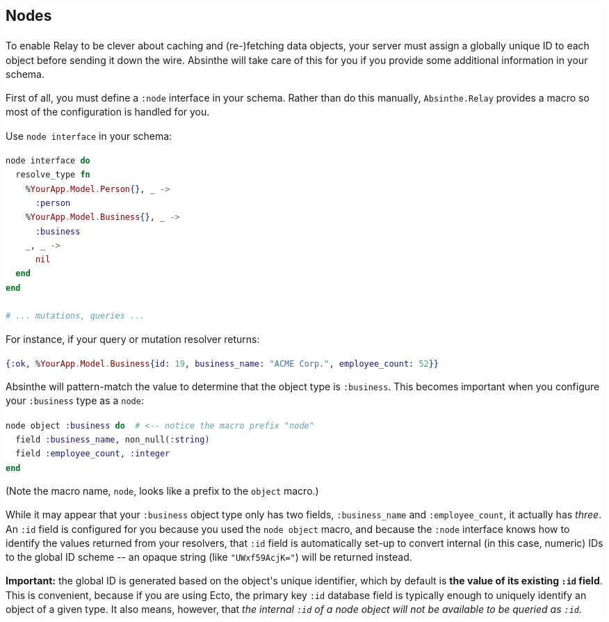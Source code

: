## Nodes

To enable Relay to be clever about caching and (re-)fetching data objects, your
server must assign a globally unique ID to each object before sending it down
the wire. Absinthe will take care of this for you if you provide some additional
information in your schema.

First of all, you must define a `:node` interface in your schema. Rather than
do this manually, `Absinthe.Relay` provides a macro so most of the configuration
is handled for you.

Use `node interface` in your schema:

```elixir
node interface do
  resolve_type fn
    %YourApp.Model.Person{}, _ ->
      :person
    %YourApp.Model.Business{}, _ ->
      :business
    _, _ ->
      nil
  end
end

# ... mutations, queries ...
```

For instance, if your query or mutation resolver returns:

```elixir
{:ok, %YourApp.Model.Business{id: 19, business_name: "ACME Corp.", employee_count: 52}}
```

Absinthe will pattern-match the value to determine that the object type is
`:business`. This becomes important when you configure your `:business` type as a `node`:

```elixir
node object :business do  # <-- notice the macro prefix "node"
  field :business_name, non_null(:string)
  field :employee_count, :integer
end
```

(Note the macro name, `node`, looks like a prefix to the `object` macro.)

While it may appear that your `:business` object type only has two fields,
`:business_name` and `:employee_count`, it actually has _three_. An `:id` field
is configured for you because you used the `node object` macro, and because the
`:node` interface knows how to identify the values returned from your resolvers,
that `:id` field is automatically set-up to convert internal (in this case,
numeric) IDs to the global ID scheme -- an opaque string (like `"UWxf59AcjK="`)
will be returned instead.


**Important:** the global ID is generated based on the object's
unique identifier, which by default is **the value of its existing `:id`
field**. This is convenient, because if you are using Ecto, the
primary key `:id` database field is typically enough to uniquely identify an
object of a given type. It also means, however, that *the internal `:id` of a
node object will not be available to be queried as `:id`.*
